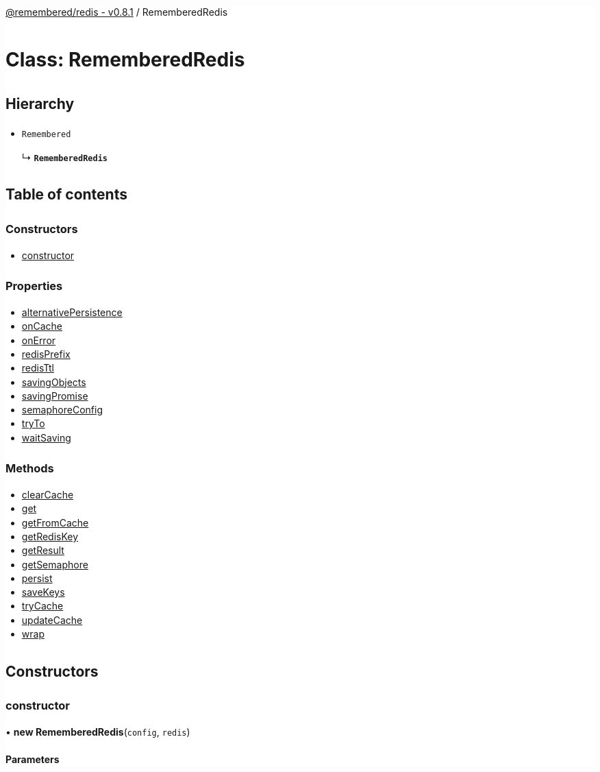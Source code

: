 [@remembered/redis - v0.8.1](../README.md) / RememberedRedis

# Class: RememberedRedis

## Hierarchy

- `Remembered`

  ↳ **`RememberedRedis`**

## Table of contents

### Constructors

- [constructor](RememberedRedis.md#constructor)

### Properties

- [alternativePersistence](RememberedRedis.md#alternativepersistence)
- [onCache](RememberedRedis.md#oncache)
- [onError](RememberedRedis.md#onerror)
- [redisPrefix](RememberedRedis.md#redisprefix)
- [redisTtl](RememberedRedis.md#redisttl)
- [savingObjects](RememberedRedis.md#savingobjects)
- [savingPromise](RememberedRedis.md#savingpromise)
- [semaphoreConfig](RememberedRedis.md#semaphoreconfig)
- [tryTo](RememberedRedis.md#tryto)
- [waitSaving](RememberedRedis.md#waitsaving)

### Methods

- [clearCache](RememberedRedis.md#clearcache)
- [get](RememberedRedis.md#get)
- [getFromCache](RememberedRedis.md#getfromcache)
- [getRedisKey](RememberedRedis.md#getrediskey)
- [getResult](RememberedRedis.md#getresult)
- [getSemaphore](RememberedRedis.md#getsemaphore)
- [persist](RememberedRedis.md#persist)
- [saveKeys](RememberedRedis.md#savekeys)
- [tryCache](RememberedRedis.md#trycache)
- [updateCache](RememberedRedis.md#updatecache)
- [wrap](RememberedRedis.md#wrap)

## Constructors

### constructor

• **new RememberedRedis**(`config`, `redis`)

#### Parameters
